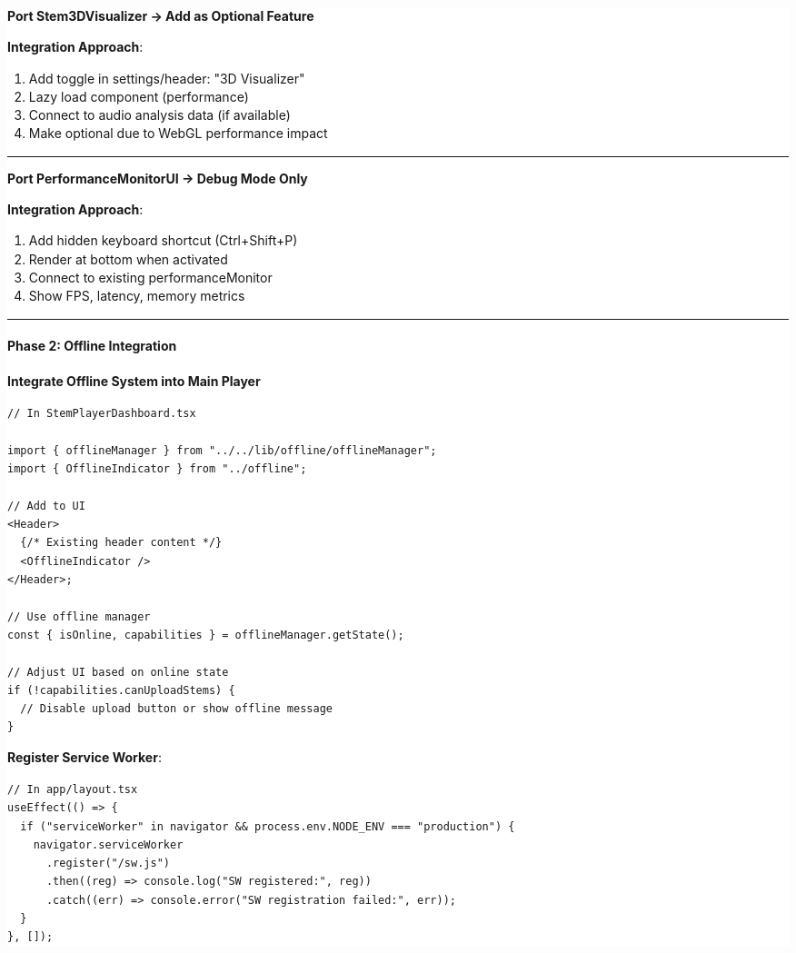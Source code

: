 **Port Stem3DVisualizer → Add as Optional Feature**

**Integration Approach**:

1. Add toggle in settings/header: "3D Visualizer"
2. Lazy load component (performance)
3. Connect to audio analysis data (if available)
4. Make optional due to WebGL performance impact

---

**Port PerformanceMonitorUI → Debug Mode Only**

**Integration Approach**:

1. Add hidden keyboard shortcut (Ctrl+Shift+P)
2. Render at bottom when activated
3. Connect to existing performanceMonitor
4. Show FPS, latency, memory metrics

---

#### Phase 2: Offline Integration

**Integrate Offline System into Main Player**

```tsx
// In StemPlayerDashboard.tsx

import { offlineManager } from "../../lib/offline/offlineManager";
import { OfflineIndicator } from "../offline";

// Add to UI
<Header>
  {/* Existing header content */}
  <OfflineIndicator />
</Header>;

// Use offline manager
const { isOnline, capabilities } = offlineManager.getState();

// Adjust UI based on online state
if (!capabilities.canUploadStems) {
  // Disable upload button or show offline message
}
```

**Register Service Worker**:

```tsx
// In app/layout.tsx
useEffect(() => {
  if ("serviceWorker" in navigator && process.env.NODE_ENV === "production") {
    navigator.serviceWorker
      .register("/sw.js")
      .then((reg) => console.log("SW registered:", reg))
      .catch((err) => console.error("SW registration failed:", err));
  }
}, []);
```
